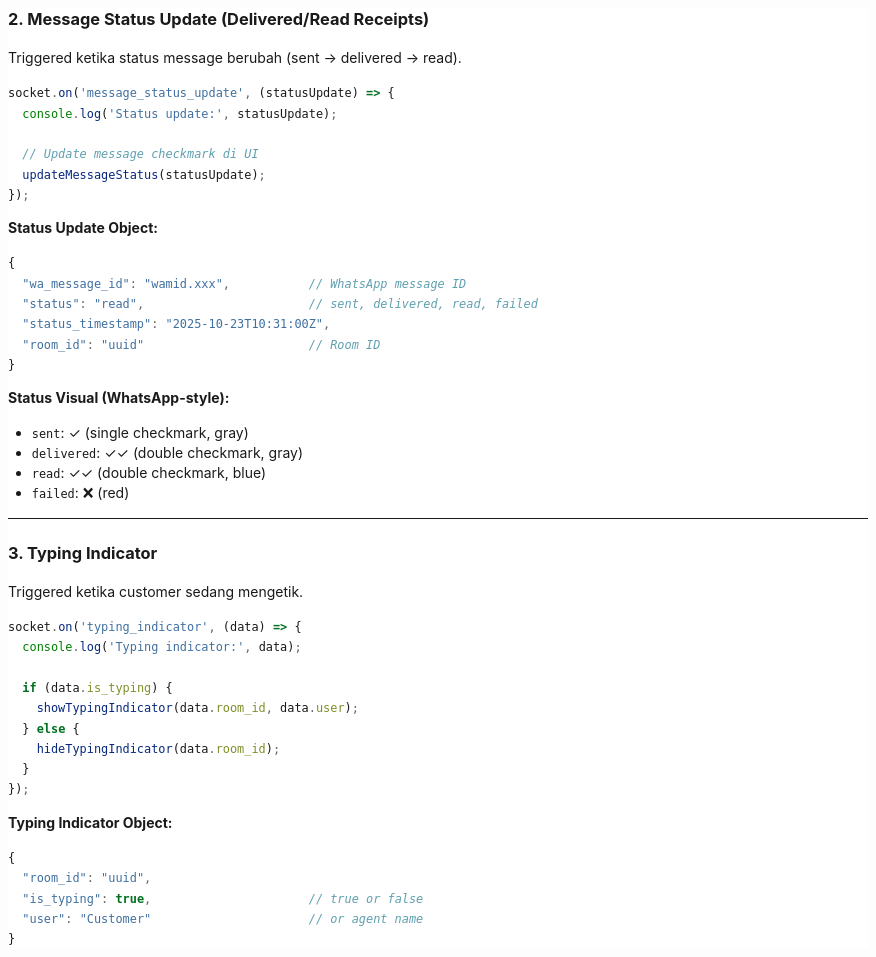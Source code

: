 
### 2. **Message Status Update** (Delivered/Read Receipts)

Triggered ketika status message berubah (sent → delivered → read).

```javascript
socket.on('message_status_update', (statusUpdate) => {
  console.log('Status update:', statusUpdate);
  
  // Update message checkmark di UI
  updateMessageStatus(statusUpdate);
});
```

**Status Update Object:**
```javascript
{
  "wa_message_id": "wamid.xxx",           // WhatsApp message ID
  "status": "read",                       // sent, delivered, read, failed
  "status_timestamp": "2025-10-23T10:31:00Z",
  "room_id": "uuid"                       // Room ID
}
```

**Status Visual (WhatsApp-style):**
- `sent`: ✓ (single checkmark, gray)
- `delivered`: ✓✓ (double checkmark, gray)
- `read`: ✓✓ (double checkmark, blue)
- `failed`: ❌ (red)

---

### 3. **Typing Indicator**

Triggered ketika customer sedang mengetik.

```javascript
socket.on('typing_indicator', (data) => {
  console.log('Typing indicator:', data);
  
  if (data.is_typing) {
    showTypingIndicator(data.room_id, data.user);
  } else {
    hideTypingIndicator(data.room_id);
  }
});
```

**Typing Indicator Object:**
```javascript
{
  "room_id": "uuid",
  "is_typing": true,                      // true or false
  "user": "Customer"                      // or agent name
}
```
